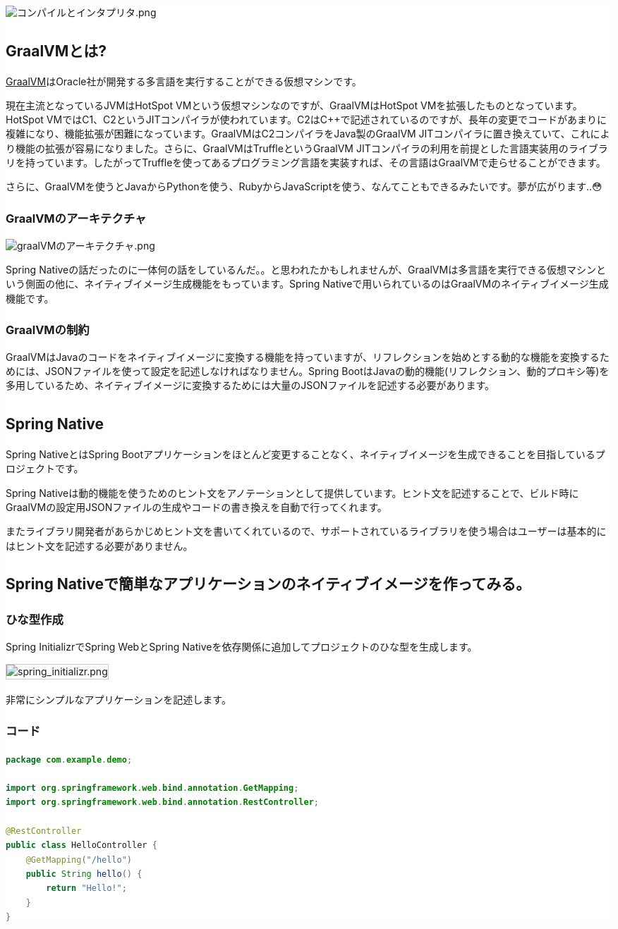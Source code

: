 <img src="/images/20210909a/コンパイルとインタプリタ.png" alt="コンパイルとインタプリタ.png" width="1200" height="354" loading="lazy">

## GraalVMとは?

[GraalVM](https://www.graalvm.org/)はOracle社が開発する多言語を実行することができる仮想マシンです。

現在主流となっているJVMはHotSpot VMという仮想マシンなのですが、GraalVMはHotSpot VMを拡張したものとなっています。HotSpot VMではC1、C2というJITコンパイラが使われています。C2はC++で記述されているのですが、長年の変更でコードがあまりに複雑になり、機能拡張が困難になっています。GraalVMはC2コンパイラをJava製のGraalVM JITコンパイラに置き換えていて、これにより機能の拡張が容易になりました。さらに、GraalVMはTruffleというGraalVM JITコンパイラの利用を前提とした言語実装用のライブラリを持っています。したがってTruffleを使ってあるプログラミング言語を実装すれば、その言語はGraalVMで走らせることができます。

さらに、GraalVMを使うとJavaからPythonを使う、RubyからJavaScriptを使う、なんてこともできるみたいです。夢が広がります..😳

### GraalVMのアーキテクチャ

<img src="/images/20210909a/graalVMのアーキテクチャ.png" alt="graalVMのアーキテクチャ.png" width="682" height="604" loading="lazy">

Spring Nativeの話だったのに一体何の話をしているんだ。。と思われたかもしれませんが、GraalVMは多言語を実行できる仮想マシンという側面の他に、ネイティブイメージ生成機能をもっています。Spring Nativeで用いられているのはGraalVMのネイティブイメージ生成機能です。

### GraalVMの制約

GraalVMはJavaのコードをネイティブイメージに変換する機能を持っていますが、リフレクションを始めとする動的な機能を変換するためには、JSONファイルを使って設定を記述しなければなりません。Spring BootはJavaの動的機能(リフレクション、動的プロキシ等)を多用しているため、ネイティブイメージに変換するためには大量のJSONファイルを記述する必要があります。

## Spring Native

Spring NativeとはSpring Bootアプリケーションをほとんど変更することなく、ネイティブイメージを生成できることを目指しているプロジェクトです。

Spring Nativeは動的機能を使うためのヒント文をアノテーションとして提供しています。ヒント文を記述することで、ビルド時にGraalVMの設定用JSONファイルの生成やコードの書き換えを自動で行ってくれます。

またライブラリ開発者があらかじめヒント文を書いてくれているので、サポートされているライブラリを使う場合はユーザーは基本的にはヒント文を記述する必要がありません。

## Spring Nativeで簡単なアプリケーションのネイティブイメージを作ってみる。

### ひな型作成

Spring InitializrでSpring WebとSpring Nativeを依存関係に追加してプロジェクトのひな型を生成します。

<img src="/images/20210909a/spring_initializr.png" alt="spring_initializr.png" width="1200" height="675" loading="lazy" style="border:1px solid #CCC; border-width:1px; margin-bottom:5px; max-width: 100%;">

非常にシンプルなアプリケーションを記述します。

### コード

```java
package com.example.demo;

import org.springframework.web.bind.annotation.GetMapping;
import org.springframework.web.bind.annotation.RestController;

@RestController
public class HelloController {
    @GetMapping("/hello")
    public String hello() {
        return "Hello!";
    }
}
```
